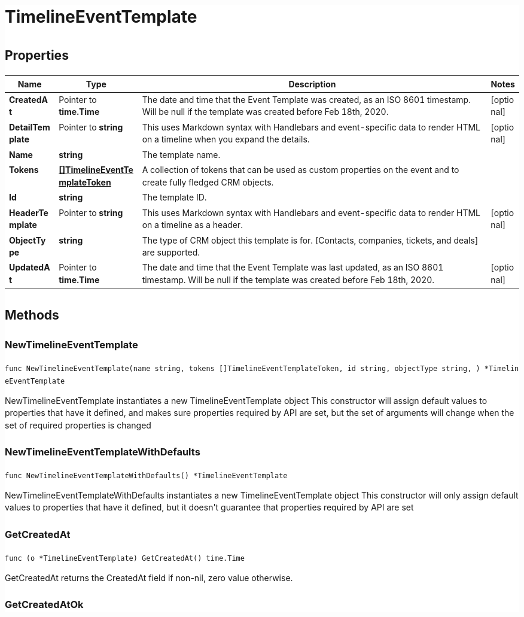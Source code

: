 # TimelineEventTemplate

## Properties

Name | Type | Description | Notes
------------ | ------------- | ------------- | -------------
**CreatedAt** | Pointer to **time.Time** | The date and time that the Event Template was created, as an ISO 8601 timestamp. Will be null if the template was created before Feb 18th, 2020. | [optional] 
**DetailTemplate** | Pointer to **string** | This uses Markdown syntax with Handlebars and event-specific data to render HTML on a timeline when you expand the details. | [optional] 
**Name** | **string** | The template name. | 
**Tokens** | [**[]TimelineEventTemplateToken**](TimelineEventTemplateToken.md) | A collection of tokens that can be used as custom properties on the event and to create fully fledged CRM objects. | 
**Id** | **string** | The template ID. | 
**HeaderTemplate** | Pointer to **string** | This uses Markdown syntax with Handlebars and event-specific data to render HTML on a timeline as a header. | [optional] 
**ObjectType** | **string** | The type of CRM object this template is for. [Contacts, companies, tickets, and deals] are supported. | 
**UpdatedAt** | Pointer to **time.Time** | The date and time that the Event Template was last updated, as an ISO 8601 timestamp. Will be null if the template was created before Feb 18th, 2020. | [optional] 

## Methods

### NewTimelineEventTemplate

`func NewTimelineEventTemplate(name string, tokens []TimelineEventTemplateToken, id string, objectType string, ) *TimelineEventTemplate`

NewTimelineEventTemplate instantiates a new TimelineEventTemplate object
This constructor will assign default values to properties that have it defined,
and makes sure properties required by API are set, but the set of arguments
will change when the set of required properties is changed

### NewTimelineEventTemplateWithDefaults

`func NewTimelineEventTemplateWithDefaults() *TimelineEventTemplate`

NewTimelineEventTemplateWithDefaults instantiates a new TimelineEventTemplate object
This constructor will only assign default values to properties that have it defined,
but it doesn't guarantee that properties required by API are set

### GetCreatedAt

`func (o *TimelineEventTemplate) GetCreatedAt() time.Time`

GetCreatedAt returns the CreatedAt field if non-nil, zero value otherwise.

### GetCreatedAtOk
